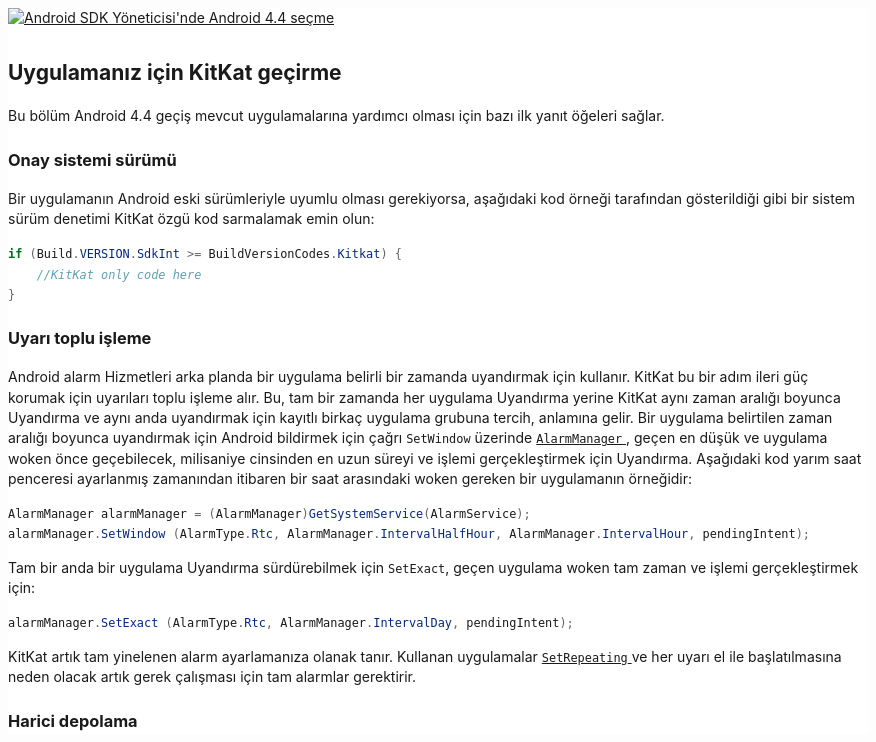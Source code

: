 [![Android SDK Yöneticisi'nde Android 4.4 seçme](kitkat-images/api19.png)](kitkat-images/api19.png#lightbox)

<a name="Migrating_Your_App_to_KitKat" />

## <a name="migrating-your-app-to-kitkat"></a>Uygulamanız için KitKat geçirme

Bu bölüm Android 4.4 geçiş mevcut uygulamalarına yardımcı olması için bazı ilk yanıt öğeleri sağlar.

### <a name="check-system-version"></a>Onay sistemi sürümü

Bir uygulamanın Android eski sürümleriyle uyumlu olması gerekiyorsa, aşağıdaki kod örneği tarafından gösterildiği gibi bir sistem sürüm denetimi KitKat özgü kod sarmalamak emin olun:

```csharp
if (Build.VERSION.SdkInt >= BuildVersionCodes.Kitkat) {
    //KitKat only code here
}
```

### <a name="alarm-batching"></a>Uyarı toplu işleme

Android alarm Hizmetleri arka planda bir uygulama belirli bir zamanda uyandırmak için kullanır. KitKat bu bir adım ileri güç korumak için uyarıları toplu işleme alır. Bu, tam bir zamanda her uygulama Uyandırma yerine KitKat aynı zaman aralığı boyunca Uyandırma ve aynı anda uyandırmak için kayıtlı birkaç uygulama grubuna tercih, anlamına gelir.
Bir uygulama belirtilen zaman aralığı boyunca uyandırmak için Android bildirmek için çağrı `SetWindow` üzerinde [ `AlarmManager` ](https://developer.xamarin.com/api/type/Android.App.AlarmManager/), geçen en düşük ve uygulama woken önce geçebilecek, milisaniye cinsinden en uzun süreyi ve işlemi gerçekleştirmek için Uyandırma.
Aşağıdaki kod yarım saat penceresi ayarlanmış zamanından itibaren bir saat arasındaki woken gereken bir uygulamanın örneğidir:

```csharp
AlarmManager alarmManager = (AlarmManager)GetSystemService(AlarmService);
alarmManager.SetWindow (AlarmType.Rtc, AlarmManager.IntervalHalfHour, AlarmManager.IntervalHour, pendingIntent);
```

Tam bir anda bir uygulama Uyandırma sürdürebilmek için `SetExact`, geçen uygulama woken tam zaman ve işlemi gerçekleştirmek için:

```csharp
alarmManager.SetExact (AlarmType.Rtc, AlarmManager.IntervalDay, pendingIntent);
```

KitKat artık tam yinelenen alarm ayarlamanıza olanak tanır. Kullanan uygulamalar [ `SetRepeating` ](https://developer.xamarin.com/api/member/Android.App.AlarmManager.SetRepeating/p/Android.App.AlarmType/System.Int64/System.Int64/Android.App.PendingIntent/) ve her uyarı el ile başlatılmasına neden olacak artık gerek çalışması için tam alarmlar gerektirir.

### <a name="external-storage"></a>Harici depolama
